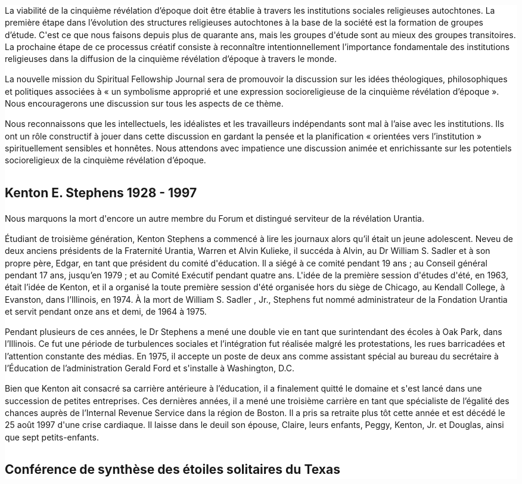 La viabilité de la cinquième révélation d’époque doit être établie à travers les institutions sociales religieuses autochtones. La première étape dans l’évolution des structures religieuses autochtones à la base de la société est la formation de groupes d’étude. C'est ce que nous faisons depuis plus de quarante ans, mais les groupes d'étude sont au mieux des groupes transitoires. La prochaine étape de ce processus créatif consiste à reconnaître intentionnellement l’importance fondamentale des institutions religieuses dans la diffusion de la cinquième révélation d’époque à travers le monde.

La nouvelle mission du Spiritual Fellowship Journal sera de promouvoir la discussion sur les idées théologiques, philosophiques et politiques associées à « un symbolisme approprié et une expression socioreligieuse de la cinquième révélation d’époque ». Nous encouragerons une discussion sur tous les aspects de ce thème.

Nous reconnaissons que les intellectuels, les idéalistes et les travailleurs indépendants sont mal à l’aise avec les institutions. Ils ont un rôle constructif à jouer dans cette discussion en gardant la pensée et la planification « orientées vers l’institution » spirituellement sensibles et honnêtes. Nous attendons avec impatience une discussion animée et enrichissante sur les potentiels socioreligieux de la cinquième révélation d’époque. 

## Kenton E. Stephens 1928 - 1997

Nous marquons la mort d'encore un autre membre du Forum et distingué serviteur de la révélation Urantia.

Étudiant de troisième génération, Kenton Stephens a commencé à lire les journaux alors qu’il était un jeune adolescent. Neveu de deux anciens présidents de la Fraternité Urantia, Warren et Alvin Kulieke, il succéda à Alvin, au Dr William S. Sadler et à son propre père, Edgar, en tant que président du comité d'éducation. Il a siégé à ce comité pendant 19 ans ; au Conseil général pendant 17 ans, jusqu’en 1979 ; et au Comité Exécutif pendant quatre ans. L'idée de la première session d'études d'été, en 1963, était l’idée de Kenton, et il a organisé la toute première session d'été organisée hors du siège de Chicago, au Kendall College, à Evanston, dans l’Illinois, en 1974. À la mort de William S. Sadler , Jr., Stephens fut nommé administrateur de la Fondation Urantia et servit pendant onze ans et demi, de 1964 à 1975.

Pendant plusieurs de ces années, le Dr Stephens a mené une double vie en tant que surintendant des écoles à Oak Park, dans l’Illinois. Ce fut une période de turbulences sociales et l’intégration fut réalisée malgré les protestations, les rues barricadées et l’attention constante des médias. En 1975, il accepte un poste de deux ans comme assistant spécial au bureau du secrétaire à l’Éducation de l’administration Gerald Ford et s'installe à Washington, D.C.

Bien que Kenton ait consacré sa carrière antérieure à l’éducation, il a finalement quitté le domaine et s'est lancé dans une succession de petites entreprises. Ces dernières années, il a mené une troisième carrière en tant que spécialiste de l’égalité des chances auprès de l’Internal Revenue Service dans la région de Boston. Il a pris sa retraite plus tôt cette année et est décédé le 25 août 1997 d'une crise cardiaque. Il laisse dans le deuil son épouse, Claire, leurs enfants, Peggy, Kenton, Jr. et Douglas, ainsi que sept petits-enfants.

## Conférence de synthèse des étoiles solitaires du Texas

<figure id="Figure_1" class="image urantiapedia">